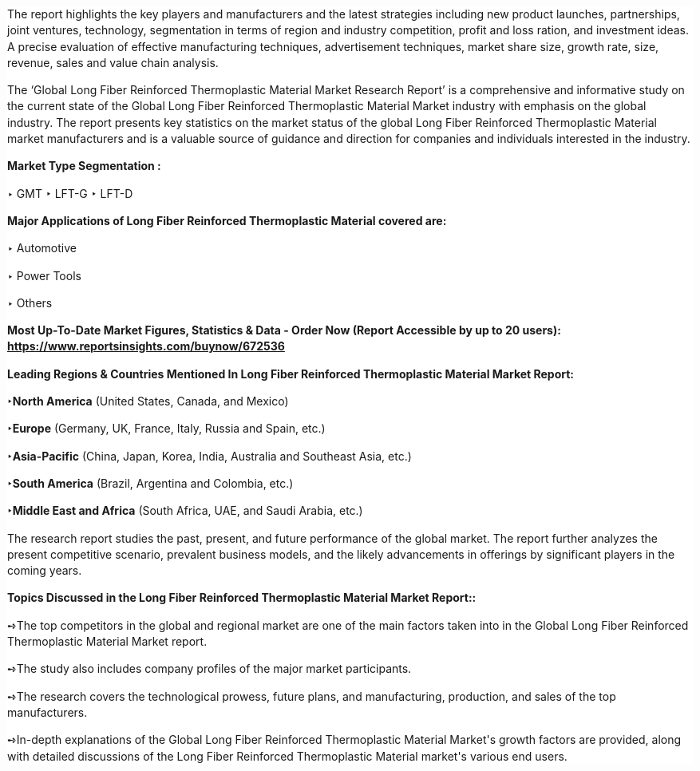 The report highlights the key players and manufacturers and the latest strategies including new product launches, partnerships, joint ventures, technology, segmentation in terms of region and industry competition, profit and loss ration, and investment ideas. A precise evaluation of effective manufacturing techniques, advertisement techniques, market share size, growth rate, size, revenue, sales and value chain analysis.

The ‘Global Long Fiber Reinforced Thermoplastic Material Market Research Report’ is a comprehensive and informative study on the current state of the Global Long Fiber Reinforced Thermoplastic Material Market industry with emphasis on the global industry. The report presents key statistics on the market status of the global Long Fiber Reinforced Thermoplastic Material market manufacturers and is a valuable source of guidance and direction for companies and individuals interested in the industry.

<strong>Market Type Segmentation :</strong>

‣ GMT
‣ LFT-G
‣ LFT-D

<strong>Major Applications of Long Fiber Reinforced Thermoplastic Material covered are:</strong>

‣ Automotive

‣ Power Tools

‣ Others

<strong>Most Up-To-Date Market Figures, Statistics & Data - Order Now (Report Accessible by up to 20 users): <a href=https://www.reportsinsights.com/buynow/672536>https://www.reportsinsights.com/buynow/672536</a></strong>

<strong>Leading Regions &amp; Countries Mentioned In Long Fiber Reinforced Thermoplastic Material Market Report:</strong>

<strong>‣North America</strong> (United States, Canada, and Mexico)

<strong>‣Europe</strong> (Germany, UK, France, Italy, Russia and Spain, etc.)

<strong>‣Asia-Pacific</strong> (China, Japan, Korea, India, Australia and Southeast Asia, etc.)

<strong>‣South America</strong> (Brazil, Argentina and Colombia, etc.)

<strong>‣Middle East and Africa</strong> (South Africa, UAE, and Saudi Arabia, etc.)

The research report studies the past, present, and future performance of the global market. The report further analyzes the present competitive scenario, prevalent business models, and the likely advancements in offerings by significant players in the coming years.

<strong>Topics Discussed in the Long Fiber Reinforced Thermoplastic Material Market Report::</strong>

➺The top competitors in the global and regional market are one of the main factors taken into in the Global Long Fiber Reinforced Thermoplastic Material Market report.

➺The study also includes company profiles of the major market participants.

➺The research covers the technological prowess, future plans, and manufacturing, production, and sales of the top manufacturers.

➺In-depth explanations of the Global Long Fiber Reinforced Thermoplastic Material Market's growth factors are provided, along with detailed discussions of the Long Fiber Reinforced Thermoplastic Material market's various end users.
